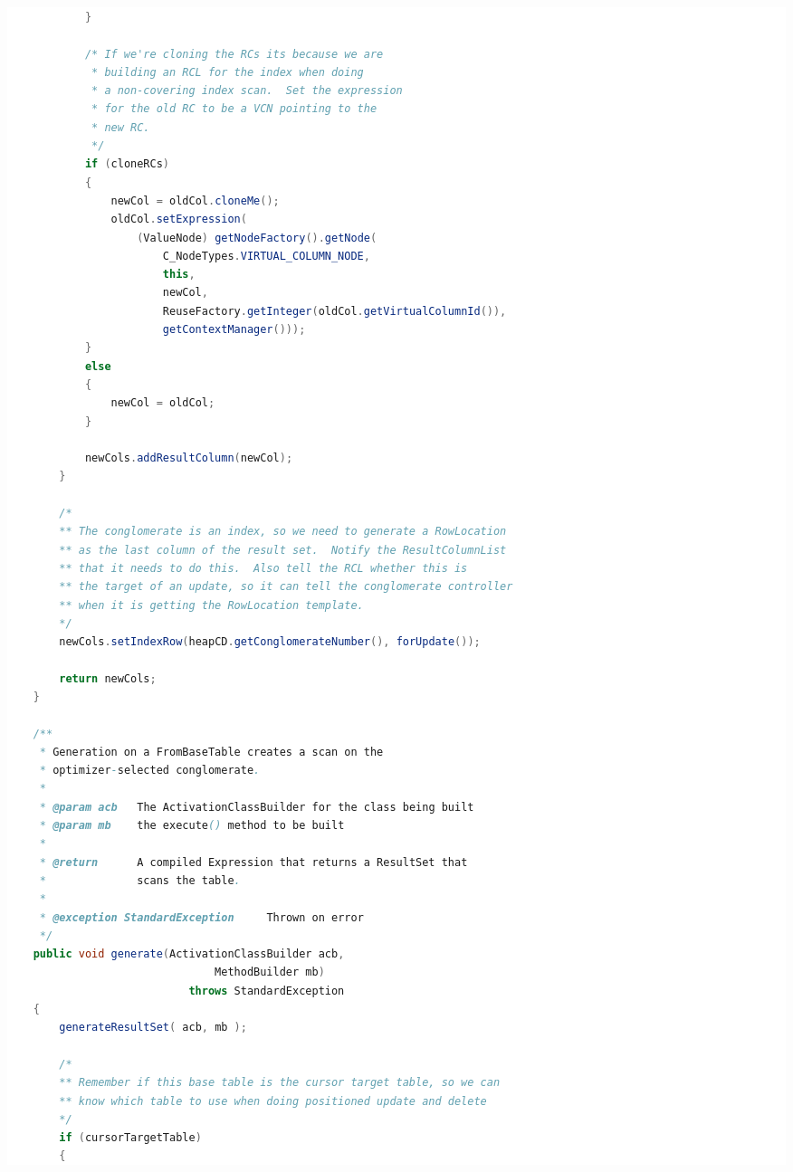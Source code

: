 ```java
			}

			/* If we're cloning the RCs its because we are
			 * building an RCL for the index when doing
			 * a non-covering index scan.  Set the expression
			 * for the old RC to be a VCN pointing to the
			 * new RC.
			 */
			if (cloneRCs)
			{
				newCol = oldCol.cloneMe();
				oldCol.setExpression(
					(ValueNode) getNodeFactory().getNode(
						C_NodeTypes.VIRTUAL_COLUMN_NODE,
						this,
						newCol,
						ReuseFactory.getInteger(oldCol.getVirtualColumnId()),
						getContextManager()));
			}
			else
			{
				newCol = oldCol;
			}

			newCols.addResultColumn(newCol);
		}

		/*
		** The conglomerate is an index, so we need to generate a RowLocation
		** as the last column of the result set.  Notify the ResultColumnList
		** that it needs to do this.  Also tell the RCL whether this is
		** the target of an update, so it can tell the conglomerate controller
		** when it is getting the RowLocation template.  
		*/
		newCols.setIndexRow(heapCD.getConglomerateNumber(), forUpdate());

		return newCols;
	}

	/**
	 * Generation on a FromBaseTable creates a scan on the
	 * optimizer-selected conglomerate.
	 *
	 * @param acb	The ActivationClassBuilder for the class being built
	 * @param mb	the execute() method to be built
	 *
	 * @return		A compiled Expression that returns a ResultSet that
	 *				scans the table.
	 *
	 * @exception StandardException		Thrown on error
	 */
	public void generate(ActivationClassBuilder acb,
								MethodBuilder mb)
							throws StandardException
	{
		generateResultSet( acb, mb );

		/*
		** Remember if this base table is the cursor target table, so we can
		** know which table to use when doing positioned update and delete
		*/
		if (cursorTargetTable)
		{
```